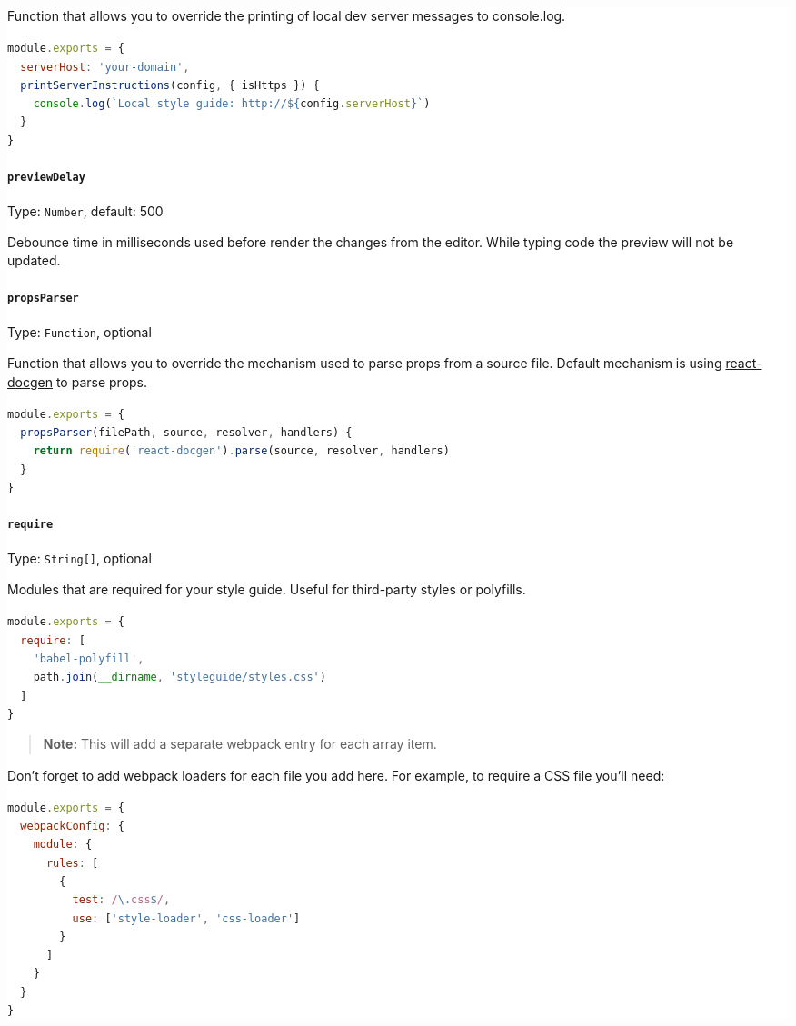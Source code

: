 Function that allows you to override the printing of local dev server messages to console.log.

```javascript
module.exports = {
  serverHost: 'your-domain',
  printServerInstructions(config, { isHttps }) {
    console.log(`Local style guide: http://${config.serverHost}`)
  }
}
```

#### `previewDelay`

Type: `Number`, default: 500

Debounce time in milliseconds used before render the changes from the editor. While typing code the preview will not be updated.

#### `propsParser`

Type: `Function`, optional

Function that allows you to override the mechanism used to parse props from a source file. Default mechanism is using [react-docgen](https://github.com/reactjs/react-docgen) to parse props.

```javascript
module.exports = {
  propsParser(filePath, source, resolver, handlers) {
    return require('react-docgen').parse(source, resolver, handlers)
  }
}
```

#### `require`

Type: `String[]`, optional

Modules that are required for your style guide. Useful for third-party styles or polyfills.

```javascript
module.exports = {
  require: [
    'babel-polyfill',
    path.join(__dirname, 'styleguide/styles.css')
  ]
}
```

> **Note:** This will add a separate webpack entry for each array item.

Don’t forget to add webpack loaders for each file you add here. For example, to require a CSS file you’ll need:

```javascript
module.exports = {
  webpackConfig: {
    module: {
      rules: [
        {
          test: /\.css$/,
          use: ['style-loader', 'css-loader']
        }
      ]
    }
  }
}
```
